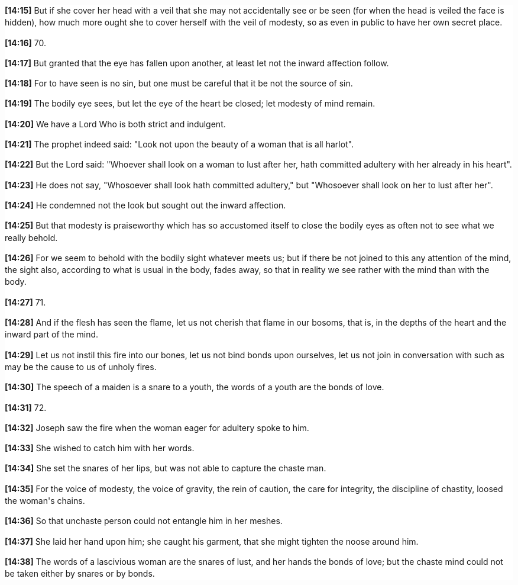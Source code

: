 **[14:15]** But if she cover her head with a veil that she may not accidentally see or be seen (for when the head is veiled the face is hidden), how much more ought she to cover herself with the veil of modesty, so as even in public to have her own secret place.

**[14:16]** 70.

**[14:17]** But granted that the eye has fallen upon another, at least let not the inward affection follow.

**[14:18]** For to have seen is no sin, but one must be careful that it be not the source of sin.

**[14:19]** The bodily eye sees, but let the eye of the heart be closed; let modesty of mind remain.

**[14:20]** We have a Lord Who is both strict and indulgent.

**[14:21]** The prophet indeed said: "Look not upon the beauty of a woman that is all harlot".

**[14:22]** But the Lord said: "Whoever shall look on a woman to lust after her, hath committed adultery with her already in his heart".

**[14:23]** He does not say, "Whosoever shall look hath committed adultery," but "Whosoever shall look on her to lust after her".

**[14:24]** He condemned not the look but sought out the inward affection.

**[14:25]** But that modesty is praiseworthy  which has so accustomed itself to close the bodily eyes as often not to see what we really behold.

**[14:26]** For we seem to behold with the bodily sight whatever meets us; but if there be not joined to this any attention of the mind, the sight also, according to what is usual in the body, fades away, so that in reality we see rather with the mind than with the body.

**[14:27]** 71.

**[14:28]** And if the flesh has seen the flame, let us not cherish that flame in our bosoms, that is, in the depths of the heart and the inward part of the mind.

**[14:29]** Let us not instil this fire into our bones, let us not bind bonds upon ourselves, let us not join in conversation with such as may be the cause to us of unholy fires.

**[14:30]** The speech of a maiden is a snare to a youth, the words of a youth are the bonds of love.

**[14:31]** 72.

**[14:32]** Joseph saw the fire when the woman eager for adultery spoke to him.

**[14:33]** She wished to catch him with her words.

**[14:34]** She set the snares of her lips, but was not able to capture the chaste man.

**[14:35]** For the voice of modesty, the voice of gravity, the rein of caution, the care for integrity, the discipline of chastity, loosed the woman's chains.

**[14:36]** So that unchaste person could not entangle him in her meshes.

**[14:37]** She laid her hand upon him; she caught his garment, that she might tighten the noose around him.

**[14:38]** The words of a lascivious woman are the snares of lust, and her hands the bonds of love; but the chaste mind could not be taken either by snares or by bonds.

